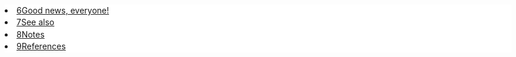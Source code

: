 <li class="gmail-toclevel-1 gmail-tocsection-9"><a href="http://rationalwiki.org/wiki/Targeted_Individuals#Good_news.2C_everyone.21"><span class="gmail-tocnumber">6</span><span class="gmail-toctext">Good news, everyone!</span></a></li>
<li class="gmail-toclevel-1 gmail-tocsection-10"><a href="http://rationalwiki.org/wiki/Targeted_Individuals#See_also"><span class="gmail-tocnumber">7</span><span class="gmail-toctext">See also</span></a></li>
<li class="gmail-toclevel-1 gmail-tocsection-11"><a href="http://rationalwiki.org/wiki/Targeted_Individuals#Notes"><span class="gmail-tocnumber">8</span><span class="gmail-toctext">Notes</span></a></li>
<li class="gmail-toclevel-1 gmail-tocsection-12"><a href="http://rationalwiki.org/wiki/Targeted_Individuals#References"><span class="gmail-tocnumber">9</span><span class="gmail-toctext">References</span></a></li>
</ul>
</div>
<h2>
